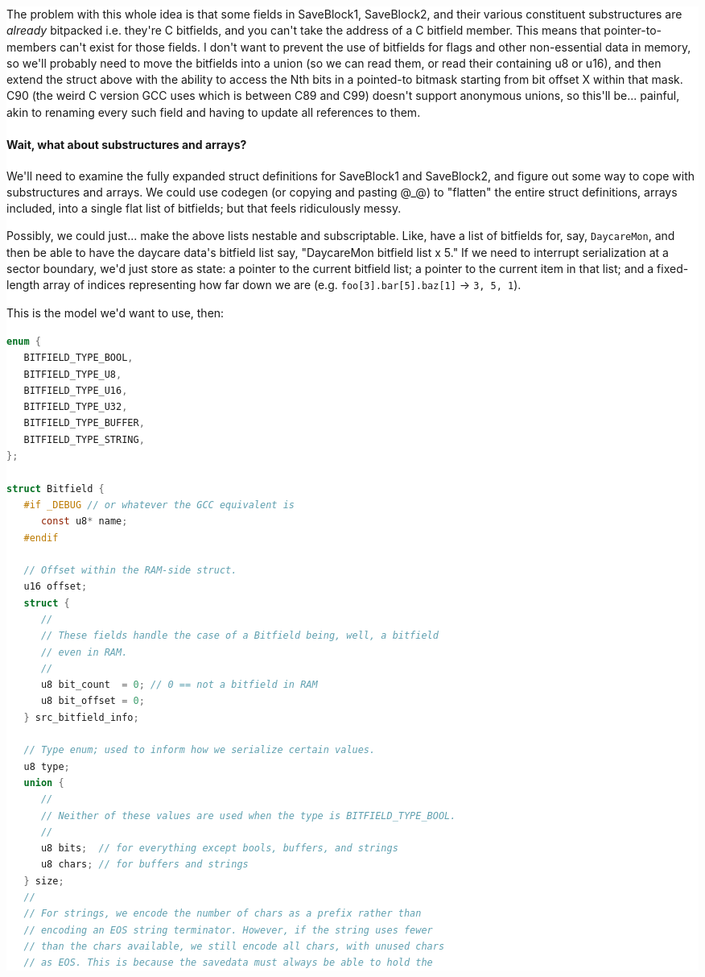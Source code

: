 The problem with this whole idea is that some fields in SaveBlock1, SaveBlock2, and their various constituent substructures are *already* bitpacked i.e. they're C bitfields, and you can't take the address of a C bitfield member. This means that pointer-to-members can't exist for those fields. I don't want to prevent the use of bitfields for flags and other non-essential data in memory, so we'll probably need to move the bitfields into a union (so we can read them, or read their containing u8 or u16), and then extend the struct above with the ability to access the Nth bits in a pointed-to bitmask starting from bit offset X within that mask. C90 (the weird C version GCC uses which is between C89 and C99) doesn't support anonymous unions, so this'll be... painful, akin to renaming every such field and having to update all references to them.

#### Wait, what about substructures and arrays?

We'll need to examine the fully expanded struct definitions for SaveBlock1 and SaveBlock2, and figure out some way to cope with substructures and arrays. We could use codegen (or copying and pasting @_@) to "flatten" the entire struct definitions, arrays included, into a single flat list of bitfields; but that feels ridiculously messy.

Possibly, we could just... make the above lists nestable and subscriptable. Like, have a list of bitfields for, say, `DaycareMon`, and then be able to have the daycare data's bitfield list say, "DaycareMon bitfield list x 5." If we need to interrupt serialization at a sector boundary, we'd just store as state: a pointer to the current bitfield list; a pointer to the current item in that list; and a fixed-length array of indices representing how far down we are (e.g. `foo[3].bar[5].baz[1]` -> `3, 5, 1`).

This is the model we'd want to use, then:

```c
enum {
   BITFIELD_TYPE_BOOL,
   BITFIELD_TYPE_U8,
   BITFIELD_TYPE_U16,
   BITFIELD_TYPE_U32,
   BITFIELD_TYPE_BUFFER,
   BITFIELD_TYPE_STRING,
};

struct Bitfield {
   #if _DEBUG // or whatever the GCC equivalent is
      const u8* name;
   #endif
   
   // Offset within the RAM-side struct.
   u16 offset;
   struct {
      //
      // These fields handle the case of a Bitfield being, well, a bitfield 
      // even in RAM.
      //
      u8 bit_count  = 0; // 0 == not a bitfield in RAM
      u8 bit_offset = 0;
   } src_bitfield_info;
   
   // Type enum; used to inform how we serialize certain values.
   u8 type;
   union {
      //
      // Neither of these values are used when the type is BITFIELD_TYPE_BOOL.
      //
      u8 bits;  // for everything except bools, buffers, and strings
      u8 chars; // for buffers and strings
   } size;
   //
   // For strings, we encode the number of chars as a prefix rather than 
   // encoding an EOS string terminator. However, if the string uses fewer 
   // than the chars available, we still encode all chars, with unused chars 
   // as EOS. This is because the savedata must always be able to hold the 
```